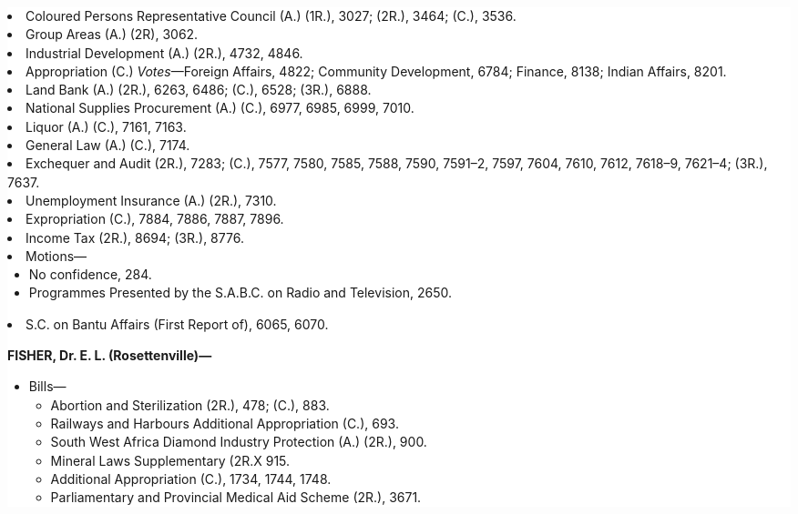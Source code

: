 <li>Coloured Persons Representative Council (A.) (1R.), 3027; (2R.), 3464; (C.), 3536.</li>

<li>Group Areas (A.) (2R), 3062.</li>

<li>Industrial Development (A.) (2R.), 4732, 4846.</li>

<li>Appropriation (C.) <i>Votes</i>&#x2014;Foreign Affairs, 4822; Community Development, 6784; Finance, 8138; Indian Affairs, 8201.</li>

<li>Land Bank (A.) (2R.), 6263, 6486; (C.), 6528; (3R.), 6888.</li>

<li>National Supplies Procurement (A.) (C.), 6977, 6985, 6999, 7010.</li>

<li>Liquor (A.) (C.), 7161, 7163.</li>

<li>General Law (A.) (C.), 7174.</li>

<li>Exchequer and Audit (2R.), 7283; (C.), 7577, 7580, 7585, 7588, 7590, 7591&#x2013;2, 7597, 7604, 7610, 7612, 7618&#x2013;9, 7621&#x2013;4; (3R.), 7637.</li>

<li>Unemployment Insurance (A.) (2R.), 7310.</li>

<li>Expropriation (C.), 7884, 7886, 7887, 7896.</li>

<li>Income Tax (2R.), 8694; (3R.), 8776.</li>

</ul>

</li>

<li>Motions&#x2014;

<ul>

<li>No confidence, 284.</li>

<li>Programmes Presented by the S.A.B.C. on Radio and Television, 2650.</li>

</ul>

</li>

<li>S.C. on Bantu Affairs (First Report of), 6065, 6070.</li>

</ul>

<p><b>FISHER, Dr. E. L. (Rosettenville)&#x2014;</b></p>

<ul>

<li>Bills&#x2014;

<ul>

<li>Abortion and Sterilization (2R.), 478; (C.), 883.</li>

<li>Railways and Harbours Additional Appropriation (C.), 693.</li>

<li>South West Africa Diamond Industry Protection (A.) (2R.), 900.</li>

<li>Mineral Laws Supplementary (2R.X 915.</li>

<li>Additional Appropriation (C.), 1734, 1744, 1748.</li>

<li>Parliamentary and Provincial Medical Aid Scheme (2R.), 3671.</li>
